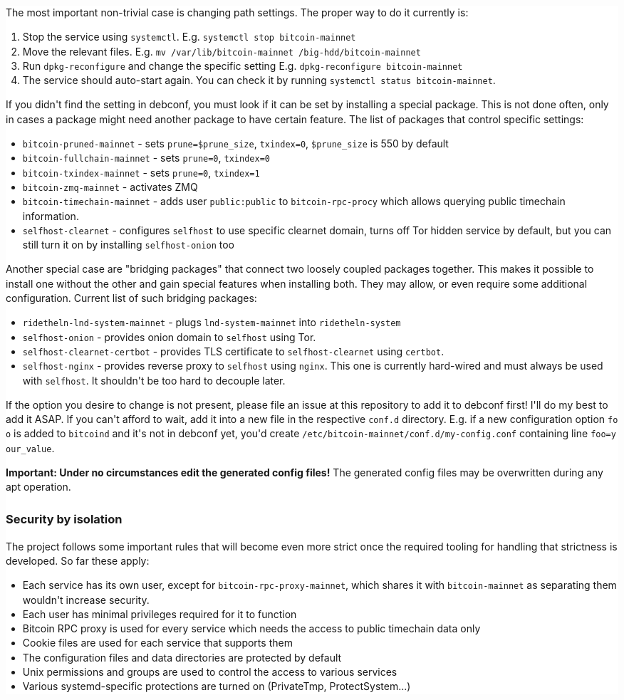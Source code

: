 The most important non-trivial case is changing path settings. The proper way to do it currently is:

1. Stop the service using `systemctl`. E.g. `systemctl stop bitcoin-mainnet`
2. Move the relevant files. E.g. `mv /var/lib/bitcoin-mainnet /big-hdd/bitcoin-mainnet`
3. Run `dpkg-reconfigure` and change the specific setting E.g. `dpkg-reconfigure bitcoin-mainnet`
4. The service should auto-start again. You can check it by running `systemctl status bitcoin-mainnet`.

If you didn't find the setting in debconf, you must look if it can be set by installing a special package. This is not done often, only in cases a package might need another package to have certain feature. The list of packages that control specific settings:

* `bitcoin-pruned-mainnet` - sets `prune=$prune_size`, `txindex=0`, `$prune_size` is 550 by default
* `bitcoin-fullchain-mainnet` - sets `prune=0`, `txindex=0`
* `bitcoin-txindex-mainnet` - sets `prune=0`, `txindex=1`
* `bitcoin-zmq-mainnet` - activates ZMQ
* `bitcoin-timechain-mainnet` - adds user `public:public` to `bitcoin-rpc-procy` which allows querying public timechain information.
* `selfhost-clearnet` - configures `selfhost` to use specific clearnet domain, turns off Tor hidden service by default, but you can still turn it on by installing `selfhost-onion` too

Another special case are "bridging packages" that connect two loosely coupled packages together. This makes it possible to install one without the other and gain special features when installing both. They may allow, or even require some additional configuration. Current list of such bridging packages:

* `ridetheln-lnd-system-mainnet` - plugs `lnd-system-mainnet` into `ridetheln-system`
* `selfhost-onion` - provides onion domain to `selfhost` using Tor.
* `selfhost-clearnet-certbot` - provides TLS certificate to `selfhost-clearnet` using `certbot`.
* `selfhost-nginx` - provides reverse proxy to `selfhost` using `nginx`. This one is currently hard-wired and must always be used with `selfhost`. It shouldn't be too hard to decouple later.

If the option you desire to change is not present, please file an issue at this repository to add it to debconf first! I'll do my best to add it ASAP. If you can't afford to wait, add it into a new file in the respective `conf.d` directory. E.g. if a new configuration option `foo` is added to `bitcoind` and it's not in debconf yet, you'd create `/etc/bitcoin-mainnet/conf.d/my-config.conf` containing line `foo=your_value`.

**Important: Under no circumstances edit the generated config files!** The generated config files may be overwritten during any apt operation.

### Security by isolation

The project follows some important rules that will become even more strict once the required tooling for handling that strictness is developed. So far these apply:

* Each service has its own user, except for `bitcoin-rpc-proxy-mainnet`, which shares it with `bitcoin-mainnet` as separating them wouldn't increase security.
* Each user has minimal privileges required for it to function
* Bitcoin RPC proxy is used for every service which needs the access to public timechain data only
* Cookie files are used for each service that supports them
* The configuration files and data directories are protected by default
* Unix permissions and groups are used to control the access to various services
* Various systemd-specific protections are turned on \(PrivateTmp, ProtectSystem...\)
